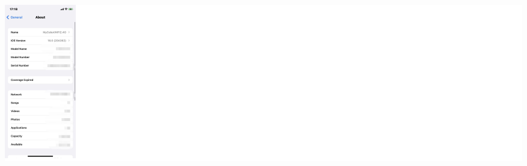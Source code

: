 <img src="../resourse/7-ApplicationBasePython/TCPIP/hotspot1.jpg" alt="7.1.1-1" style="zoom: 25%;" />
